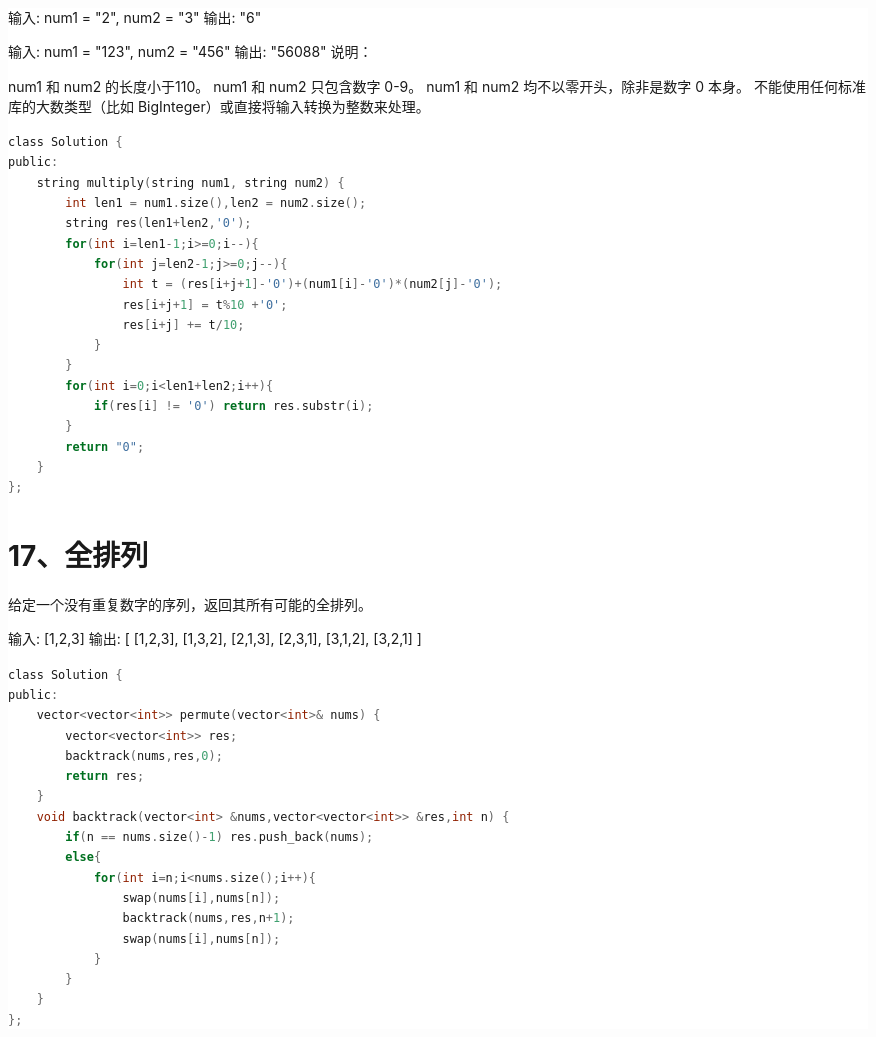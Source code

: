 输入: num1 = "2", num2 = "3"
输出: "6"

输入: num1 = "123", num2 = "456"
输出: "56088"
说明：

num1 和 num2 的长度小于110。
num1 和 num2 只包含数字 0-9。
num1 和 num2 均不以零开头，除非是数字 0 本身。
不能使用任何标准库的大数类型（比如 BigInteger）或直接将输入转换为整数来处理。
```c
class Solution {
public:
    string multiply(string num1, string num2) {
        int len1 = num1.size(),len2 = num2.size();
        string res(len1+len2,'0');
        for(int i=len1-1;i>=0;i--){
            for(int j=len2-1;j>=0;j--){
                int t = (res[i+j+1]-'0')+(num1[i]-'0')*(num2[j]-'0');
                res[i+j+1] = t%10 +'0';
                res[i+j] += t/10;
            }
        }
        for(int i=0;i<len1+len2;i++){
            if(res[i] != '0') return res.substr(i);
        }
        return "0";
    }
};
```
# 17、全排列
给定一个没有重复数字的序列，返回其所有可能的全排列。

输入: [1,2,3]
输出:
[
  [1,2,3],
  [1,3,2],
  [2,1,3],
  [2,3,1],
  [3,1,2],
  [3,2,1]
]
```c
class Solution {
public:
    vector<vector<int>> permute(vector<int>& nums) {
        vector<vector<int>> res;
        backtrack(nums,res,0);
        return res;
    }
    void backtrack(vector<int> &nums,vector<vector<int>> &res,int n) {
        if(n == nums.size()-1) res.push_back(nums);
        else{
            for(int i=n;i<nums.size();i++){
                swap(nums[i],nums[n]);
                backtrack(nums,res,n+1);
                swap(nums[i],nums[n]);
            }
        }
    }
};

```